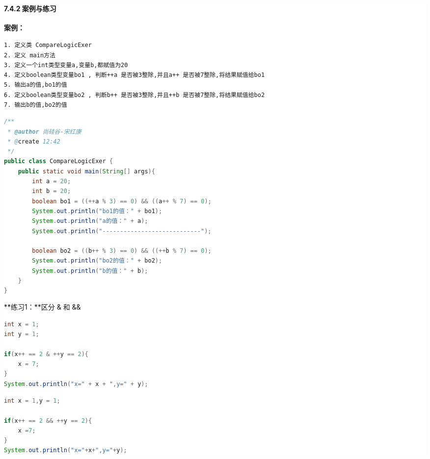 #### 7.4.2 案例与练习

**案例：**

```
1. 定义类 CompareLogicExer
2. 定义 main方法
3. 定义一个int类型变量a,变量b,都赋值为20
4. 定义boolean类型变量bo1 , 判断++a 是否被3整除,并且a++ 是否被7整除,将结果赋值给bo1
5. 输出a的值,bo1的值
6. 定义boolean类型变量bo2 , 判断b++ 是否被3整除,并且++b 是否被7整除,将结果赋值给bo2
7. 输出b的值,bo2的值
```

```java
/**
 * @author 尚硅谷-宋红康
 * @create 12:42
 */
public class CompareLogicExer {
    public static void main(String[] args){
        int a = 20;
        int b = 20;
        boolean bo1 = ((++a % 3) == 0) && ((a++ % 7) == 0);
        System.out.println("bo1的值：" + bo1);
        System.out.println("a的值：" + a);
        System.out.println("----------------------------");
        
        boolean bo2 = ((b++ % 3) == 0) && ((++b % 7) == 0); 
        System.out.println("bo2的值：" + bo2);
        System.out.println("b的值：" + b);
    }
}
```

**练习1：**区分 & 和 && 

```java
int x = 1;
int y = 1;

if(x++ == 2 & ++y == 2){
	x = 7;
}
System.out.println("x=" + x + ",y=" + y);

```

```java
int x = 1,y = 1;

if(x++ == 2 && ++y == 2){
	x =7;
}
System.out.println("x="+x+",y="+y);

```
